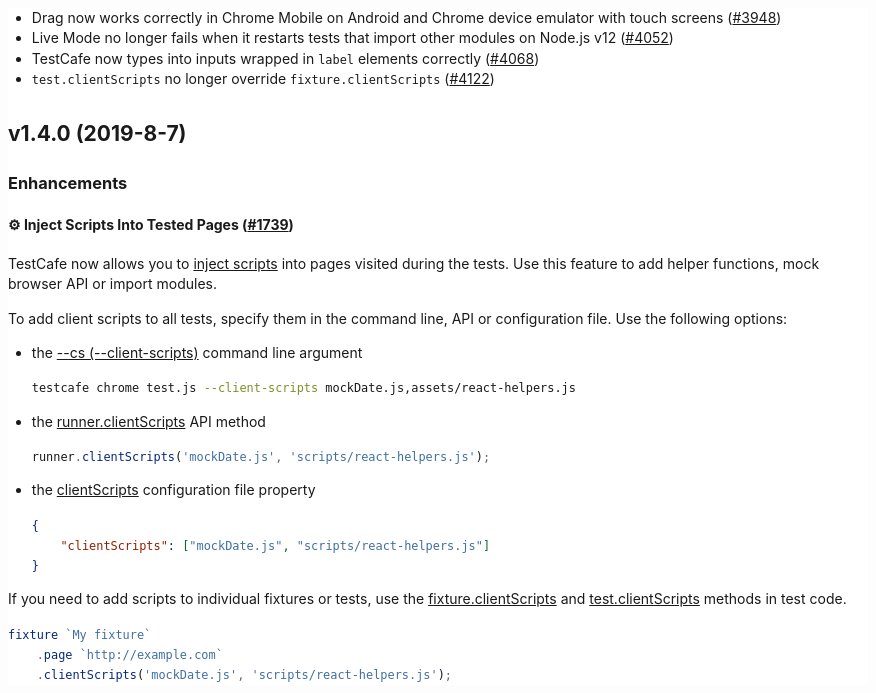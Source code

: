* Drag now works correctly in Chrome Mobile on Android and Chrome device emulator with touch screens ([#3948](https://github.com/DevExpress/testcafe/issues/3948))
* Live Mode no longer fails when it restarts tests that import other modules on Node.js v12 ([#4052](https://github.com/DevExpress/testcafe/issues/4052))
* TestCafe now types into inputs wrapped in `label` elements correctly ([#4068](https://github.com/DevExpress/testcafe/issues/4068))
* `test.clientScripts` no longer override `fixture.clientScripts` ([#4122](https://github.com/DevExpress/testcafe/issues/4122))

## v1.4.0 (2019-8-7)

### Enhancements

#### :gear: Inject Scripts Into Tested Pages ([#1739](https://github.com/DevExpress/testcafe/issues/1739))

TestCafe now allows you to [inject scripts](https://devexpress.github.io/testcafe/documentation/using-testcafe/common-concepts/inject-scripts-into-tested-pages.html) into pages visited during the tests. Use this feature to add helper functions, mock browser API or import modules.

To add client scripts to all tests, specify them in the command line, API or configuration file. Use the following options:

* the [--cs (--client-scripts)](https://devexpress.github.io/testcafe/documentation/using-testcafe/command-line-interface.html#--cs-pathpath2---client-scripts-pathpath2) command line argument

    ```sh
    testcafe chrome test.js --client-scripts mockDate.js,assets/react-helpers.js
    ```

* the [runner.clientScripts](https://devexpress.github.io/testcafe/documentation/using-testcafe/programming-interface/runner.html#clientscripts) API method

    ```js
    runner.clientScripts('mockDate.js', 'scripts/react-helpers.js');
    ```

* the [clientScripts](https://devexpress.github.io/testcafe/documentation/using-testcafe/configuration-file.html#clientscripts) configuration file property

    ```json
    {
        "clientScripts": ["mockDate.js", "scripts/react-helpers.js"]
    }
    ```

If you need to add scripts to individual fixtures or tests, use the [fixture.clientScripts](https://devexpress.github.io/testcafe/documentation/test-api/test-code-structure.html#inject-scripts-into-tested-pages) and [test.clientScripts](https://devexpress.github.io/testcafe/documentation/test-api/test-code-structure.html#inject-scripts-into-tested-pages) methods in test code.

```js
fixture `My fixture`
    .page `http://example.com`
    .clientScripts('mockDate.js', 'scripts/react-helpers.js');
```
